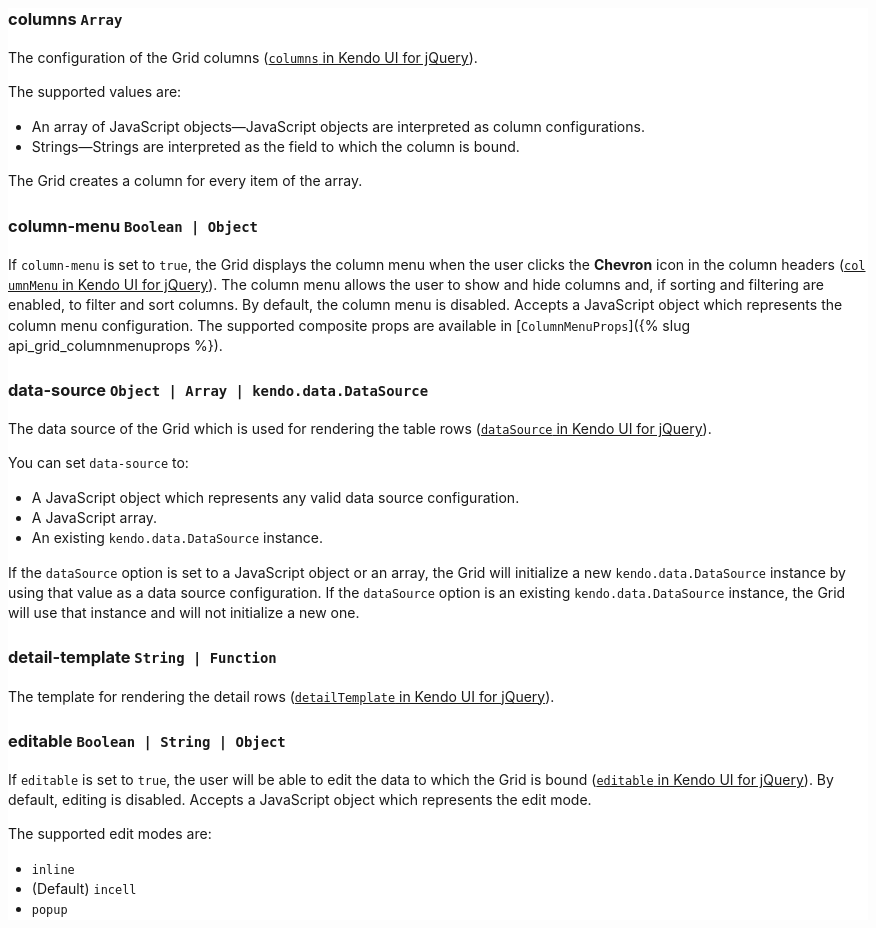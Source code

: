 ### columns `Array`

The configuration of the Grid columns ([`columns` in Kendo UI for jQuery](https://docs.telerik.com/kendo-ui/api/javascript/ui/grid/configuration/columns)).

The supported values are:

* An array of JavaScript objects&mdash;JavaScript objects are interpreted as column configurations.
* Strings&mdash;Strings are interpreted as the field to which the column is bound.

The Grid creates a column for every item of the array.

### column-menu `Boolean | Object`

If `column-menu` is set to `true`, the Grid displays the column menu when the user clicks the **Chevron** icon in the column headers ([`columnMenu` in Kendo UI for jQuery](https://docs.telerik.com/kendo-ui/api/javascript/ui/grid/configuration/columnmenu)). The column menu allows the user to show and hide columns and, if sorting and filtering are enabled, to filter and sort columns. By default, the column menu is disabled. Accepts a JavaScript object which represents the column menu configuration. The supported composite props are available in [`ColumnMenuProps`]({% slug api_grid_columnmenuprops %}).

### data-source `Object | Array | kendo.data.DataSource`

The data source of the Grid which is used for rendering the table rows ([`dataSource` in Kendo UI for jQuery](https://docs.telerik.com/kendo-ui/api/javascript/ui/grid/configuration/datasource)).

You can set `data-source` to:

* A JavaScript object which represents any valid data source configuration.
* A JavaScript array.
* An existing `kendo.data.DataSource` instance.

If the `dataSource` option is set to a JavaScript object or an array, the Grid will initialize a new `kendo.data.DataSource` instance by using that value as a data source configuration. If the `dataSource` option is an existing `kendo.data.DataSource` instance, the Grid will use that instance and will not initialize a new one.

### detail-template `String | Function`

The template for rendering the detail rows ([`detailTemplate` in Kendo UI for jQuery](https://docs.telerik.com/kendo-ui/api/javascript/ui/grid/configuration/detailtemplate)).

### editable `Boolean | String | Object`

If `editable` is set to `true`, the user will be able to edit the data to which the Grid is bound ([`editable` in Kendo UI for jQuery](https://docs.telerik.com/kendo-ui/api/javascript/ui/grid/configuration/editable)). By default, editing is disabled. Accepts a JavaScript object which represents the edit mode.  

The supported edit modes are:

* `inline`
* (Default) `incell`
* `popup`

